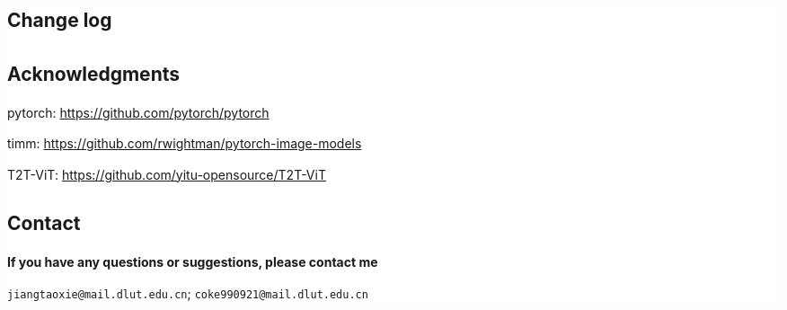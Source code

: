## Change log


## Acknowledgments


pytorch: https://github.com/pytorch/pytorch

timm: https://github.com/rwightman/pytorch-image-models

T2T-ViT: https://github.com/yitu-opensource/T2T-ViT

## Contact

**If you have any questions or suggestions, please contact me**

`jiangtaoxie@mail.dlut.edu.cn`; `coke990921@mail.dlut.edu.cn`
